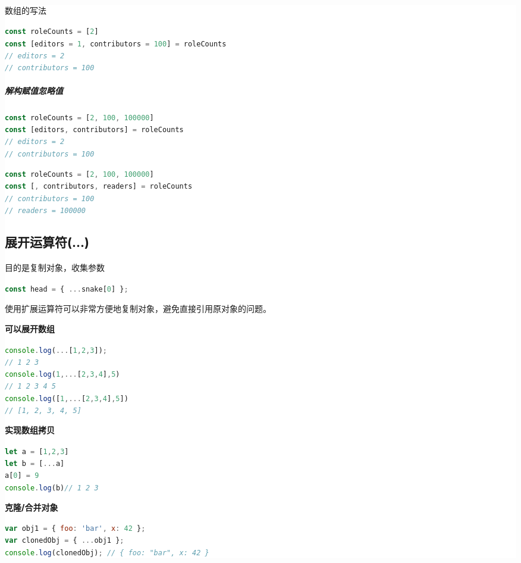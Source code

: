数组的写法

```js
const roleCounts = [2]
const [editors = 1, contributors = 100] = roleCounts
// editors = 2
// contributors = 100
```

##### 解构赋值忽略值

```js
const roleCounts = [2, 100, 100000]
const [editors, contributors] = roleCounts
// editors = 2
// contributors = 100
```

```js
const roleCounts = [2, 100, 100000]
const [, contributors, readers] = roleCounts
// contributors = 100
// readers = 100000
```

##  展开运算符(...)

目的是复制对象，收集参数

```js
const head = { ...snake[0] };
```

使用扩展运算符可以非常方便地复制对象，避免直接引用原对象的问题。

**可以展开数组**

```js
console.log(...[1,2,3]);
// 1 2 3
console.log(1,...[2,3,4],5)
// 1 2 3 4 5
console.log([1,...[2,3,4],5])
// [1, 2, 3, 4, 5]
```

**实现数组拷贝**

```js
let a = [1,2,3]
let b = [...a]
a[0] = 9
console.log(b)// 1 2 3
```

**克隆/合并对象**

```js
var obj1 = { foo: 'bar', x: 42 };
var clonedObj = { ...obj1 };
console.log(clonedObj); // { foo: "bar", x: 42 } 
```

